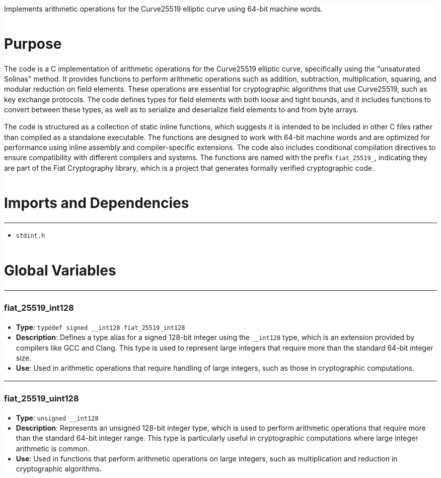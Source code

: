 




Implements arithmetic operations for the Curve25519 elliptic curve using 64-bit machine words.

# Purpose
The code is a C implementation of arithmetic operations for the Curve25519 elliptic curve, specifically using the "unsaturated Solinas" method. It provides functions to perform arithmetic operations such as addition, subtraction, multiplication, squaring, and modular reduction on field elements. These operations are essential for cryptographic algorithms that use Curve25519, such as key exchange protocols. The code defines types for field elements with both loose and tight bounds, and it includes functions to convert between these types, as well as to serialize and deserialize field elements to and from byte arrays.

The code is structured as a collection of static inline functions, which suggests it is intended to be included in other C files rather than compiled as a standalone executable. The functions are designed to work with 64-bit machine words and are optimized for performance using inline assembly and compiler-specific extensions. The code also includes conditional compilation directives to ensure compatibility with different compilers and systems. The functions are named with the prefix `fiat_25519_`, indicating they are part of the Fiat Cryptography library, which is a project that generates formally verified cryptographic code.
# Imports and Dependencies

---
- `stdint.h`


# Global Variables

---
### fiat\_25519\_int128
- **Type**: ``typedef signed __int128 fiat_25519_int128``
- **Description**: Defines a type alias for a signed 128-bit integer using the `__int128` type, which is an extension provided by compilers like GCC and Clang. This type is used to represent large integers that require more than the standard 64-bit integer size.
- **Use**: Used in arithmetic operations that require handling of large integers, such as those in cryptographic computations.


---
### fiat\_25519\_uint128
- **Type**: ``unsigned __int128``
- **Description**: Represents an unsigned 128-bit integer type, which is used to perform arithmetic operations that require more than the standard 64-bit integer range. This type is particularly useful in cryptographic computations where large integer arithmetic is common.
- **Use**: Used in functions that perform arithmetic operations on large integers, such as multiplication and reduction in cryptographic algorithms.

